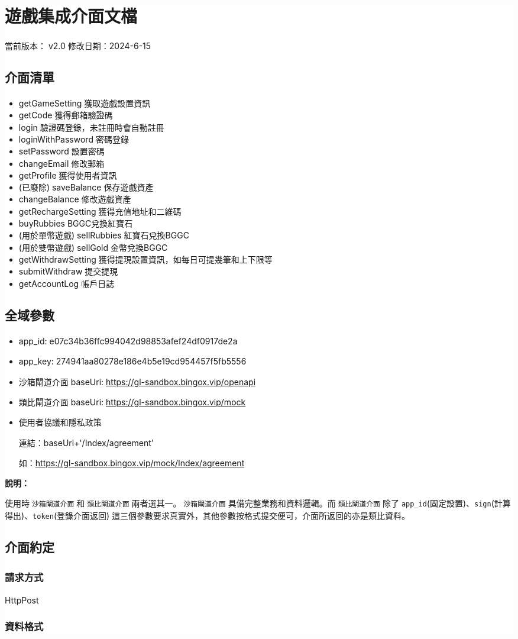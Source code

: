 # 遊戲集成介面文檔

當前版本： v2.0
修改日期：2024-6-15

## 介面清單

- getGameSetting 獲取遊戲設置資訊
- getCode 獲得郵箱驗證碼
- login 驗證碼登錄，未註冊時會自動註冊
- loginWithPassword 密碼登錄
- setPassword 設置密碼
- changeEmail 修改郵箱
- getProfile  獲得使用者資訊
- (已廢除) saveBalance  保存遊戲資產
- changeBalance  修改遊戲資產
- getRechargeSetting 獲得充值地址和二維碼
- buyRubbies BGGC兌換紅寶石
- (用於單幣遊戲) sellRubbies 紅寶石兌換BGGC
- (用於雙幣遊戲) sellGold 金幣兌換BGGC
- getWithdrawSetting 獲得提現設置資訊，如每日可提幾筆和上下限等
- submitWithdraw 提交提現
- getAccountLog 帳戶日誌

## 全域參數

- app_id: e07c34b36ffc994042d98853afef24df0917de2a

- app_key: 274941aa80278e186e4b5e19cd954457f5fb5556

- 沙箱閘道介面 baseUri: https://gl-sandbox.bingox.vip/openapi

- 類比閘道介面 baseUri: https://gl-sandbox.bingox.vip/mock

- 使用者協議和隱私政策

  連結：baseUri+'/Index/agreement'

  如：https://gl-sandbox.bingox.vip/mock/Index/agreement

**說明：**

使用時 `沙箱閘道介面` 和 `類比閘道介面` 兩者選其一。 `沙箱閘道介面` 具備完整業務和資料邏輯。而 `類比閘道介面` 除了 `app_id`(固定設置)、`sign`(計算得出)、`token`(登錄介面返回) 這三個參數要求真實外，其他參數按格式提交便可，介面所返回的亦是類比資料。

## 介面約定

### 請求方式

HttpPost

### 資料格式
